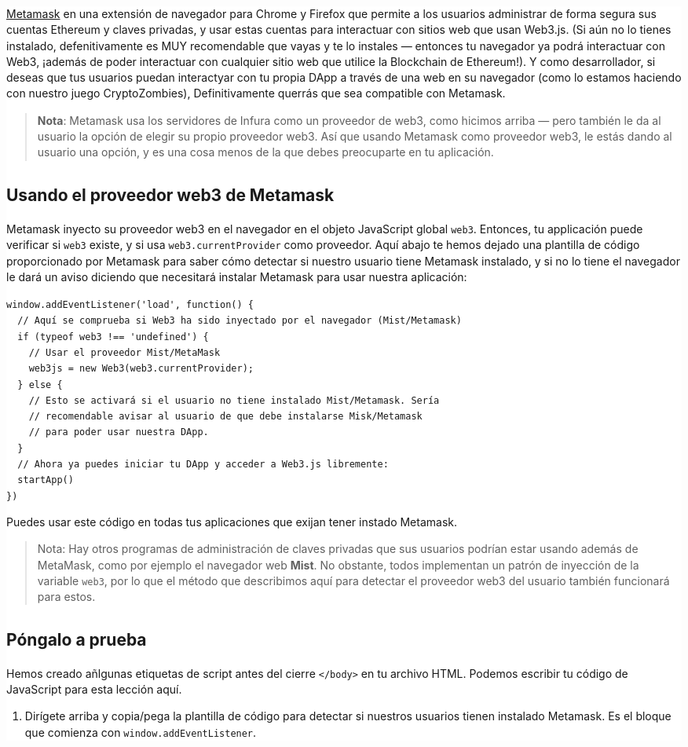 <a href="https://metamask.io/" target=_blank>Metamask</a> en una extensión de navegador para Chrome y Firefox que permite a los usuarios administrar de forma segura sus cuentas Ethereum y claves privadas, y usar estas cuentas para interactuar con sitios web que usan Web3.js. (Si aún no lo tienes instalado, defenitivamente es MUY recomendable que vayas y te lo instales — entonces tu navegador ya podrá interactuar con Web3, ¡además de poder interactuar con cualquier sitio web que utilice la Blockchain de Ethereum!).
Y como desarrollador, si deseas que tus usuarios puedan interactyar con tu propia DApp a través de una web en su navegador (como lo estamos haciendo con nuestro juego CryptoZombies), Definitivamente querrás que sea compatible con Metamask.
> **Nota**: Metamask usa los servidores de Infura como un proveedor de web3, como hicimos arriba — pero también le da al usuario la opción de elegir su propio proveedor web3. Así que usando Metamask como proveedor web3, le estás dando al usuario una opción, y es una cosa menos de la que debes preocuparte en tu aplicación.
## Usando el proveedor web3 de Metamask
Metamask inyecto su proveedor web3 en el navegador en el objeto JavaScript global `web3`. Entonces, tu applicación puede verificar si `web3` existe, y si usa `web3.currentProvider` como proveedor.
Aquí abajo te hemos dejado una plantilla de código proporcionado por Metamask para saber cómo detectar si nuestro usuario tiene Metamask instalado, y si no lo tiene el navegador le dará un aviso diciendo que necesitará instalar Metamask para usar nuestra aplicación:
```
window.addEventListener('load', function() {
  // Aquí se comprueba si Web3 ha sido inyectado por el navegador (Mist/Metamask)
  if (typeof web3 !== 'undefined') {
    // Usar el proveedor Mist/MetaMask
    web3js = new Web3(web3.currentProvider);
  } else {
    // Esto se activará si el usuario no tiene instalado Mist/Metamask. Sería 
    // recomendable avisar al usuario de que debe instalarse Misk/Metamask
    // para poder usar nuestra DApp.
  }
  // Ahora ya puedes iniciar tu DApp y acceder a Web3.js libremente:
  startApp()
})
```
Puedes usar este código en todas tus aplicaciones que exijan tener instado Metamask.
> Nota: Hay otros programas de administración de claves privadas que sus usuarios podrían estar usando además de MetaMask, como por ejemplo el navegador web **Mist**. No obstante, todos implementan un patrón de inyección de la variable `web3`, por lo que el método que describimos aquí para detectar el proveedor web3 del usuario también funcionará para estos.
## Póngalo a prueba
Hemos creado añlgunas etiquetas de script antes del cierre `</body>` en tu archivo HTML. Podemos escribir tu código de JavaScript para esta lección aquí.
1. Dirígete arriba y copia/pega la plantilla de código para detectar si nuestros usuarios tienen instalado Metamask. Es el bloque que comienza con `window.addEventListener`.

